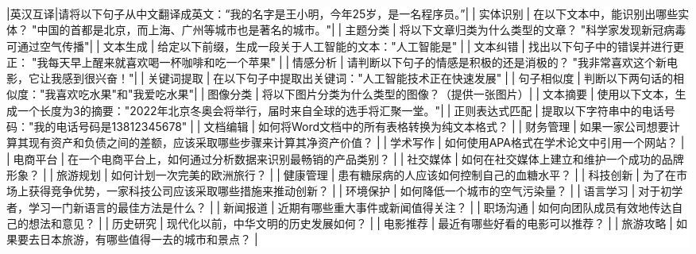|英汉互译|请将以下句子从中文翻译成英文：“我的名字是王小明，今年25岁，是一名程序员。”|
| 实体识别 | 在以下文本中，能识别出哪些实体？ "中国的首都是北京，而上海、广州等城市也是著名的城市。"|
| 主题分类 | 将以下文章归类为什么类型的文章？ "科学家发现新冠病毒可通过空气传播"|
| 文本生成 | 给定以下前缀，生成一段关于人工智能的文本："人工智能是" |
| 文本纠错 | 找出以下句子中的错误并进行更正： "我每天早上醒来就喜欢喝一杯咖啡和吃一个苹果" |
| 情感分析 | 请判断以下句子的情感是积极的还是消极的？ "我非常喜欢这个新电影，它让我感到很兴奋！"|
| 关键词提取 | 在以下句子中提取出关键词："人工智能技术正在快速发展" |
| 句子相似度 | 判断以下两句话的相似度："我喜欢吃水果"和"我爱吃水果"|
| 图像分类 | 将以下图片分类为什么类型的图像？（提供一张图片）|
| 文本摘要 | 使用以下文本，生成一个长度为3的摘要："2022年北京冬奥会将举行，届时来自全球的选手将汇聚一堂。"|
| 正则表达式匹配 | 提取以下字符串中的电话号码："我的电话号码是13812345678" |
| 文档编辑                              | 如何将Word文档中的所有表格转换为纯文本格式？                                                                                             |
| 财务管理                              | 如果一家公司想要计算其现有资产和负债之间的差额，应该采取哪些步骤来计算其净资产价值？                                                     |
| 学术写作                              | 如何使用APA格式在学术论文中引用一个网站？                                                                                                 |
| 电商平台                              | 在一个电商平台上，如何通过分析数据来识别最畅销的产品类别？                                                                             |
| 社交媒体                              | 如何在社交媒体上建立和维护一个成功的品牌形象？                                                                                           |
| 旅游规划                              | 如何计划一次完美的欧洲旅行？                                                                                                             |
| 健康管理                              | 患有糖尿病的人应该如何控制自己的血糖水平？                                                                                                 |
| 科技创新                              | 为了在市场上获得竞争优势，一家科技公司应该采取哪些措施来推动创新？                                                                       |
| 环境保护                              | 如何降低一个城市的空气污染量？                                                                                                           |
| 语言学习                              | 对于初学者，学习一门新语言的最佳方法是什么？                                                                                             |
| 新闻报道                             | 近期有哪些重大事件或新闻值得关注？                                                                                                                                                                                                                                                                                                                                                                                                                                                                                                                                                                                                                                                                                                  |
| 职场沟通                             | 如何向团队成员有效地传达自己的想法和意见？                                                                                                                                                                                                                                                                                                                                                                                                                                                                                                                                                                                                                                                                                          |
| 历史研究                             | 现代化以前，中华文明的历史发展如何？                                                                                                                                                                                                                                                                                                                                                                                                                                                                                                                                                                                                                                                                                                |
| 电影推荐                             | 最近有哪些好看的电影可以推荐？                                                                                                                                                                                                                                                                                                                                                                                                                                                                                                                                                                                                                                                                                                      |
| 旅游攻略                             | 如果要去日本旅游，有哪些值得一去的城市和景点？                                                                                                                                                                                                                                                                                                                                                                                                                                                                                                                                                                                                                                                                                      |